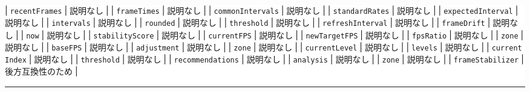 | `recentFrames` | 説明なし |
| `frameTimes` | 説明なし |
| `commonIntervals` | 説明なし |
| `standardRates` | 説明なし |
| `expectedInterval` | 説明なし |
| `intervals` | 説明なし |
| `rounded` | 説明なし |
| `threshold` | 説明なし |
| `refreshInterval` | 説明なし |
| `frameDrift` | 説明なし |
| `now` | 説明なし |
| `stabilityScore` | 説明なし |
| `currentFPS` | 説明なし |
| `newTargetFPS` | 説明なし |
| `fpsRatio` | 説明なし |
| `zone` | 説明なし |
| `baseFPS` | 説明なし |
| `adjustment` | 説明なし |
| `zone` | 説明なし |
| `currentLevel` | 説明なし |
| `levels` | 説明なし |
| `currentIndex` | 説明なし |
| `threshold` | 説明なし |
| `recommendations` | 説明なし |
| `analysis` | 説明なし |
| `zone` | 説明なし |
| `frameStabilizer` | 後方互換性のため |

---

